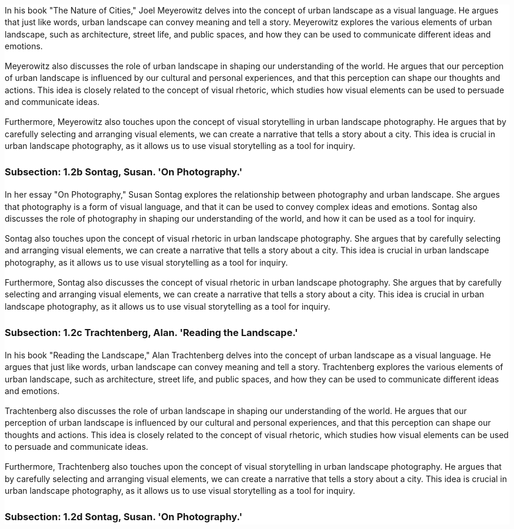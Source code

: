 In his book "The Nature of Cities," Joel Meyerowitz delves into the concept of urban landscape as a visual language. He argues that just like words, urban landscape can convey meaning and tell a story. Meyerowitz explores the various elements of urban landscape, such as architecture, street life, and public spaces, and how they can be used to communicate different ideas and emotions.

Meyerowitz also discusses the role of urban landscape in shaping our understanding of the world. He argues that our perception of urban landscape is influenced by our cultural and personal experiences, and that this perception can shape our thoughts and actions. This idea is closely related to the concept of visual rhetoric, which studies how visual elements can be used to persuade and communicate ideas.

Furthermore, Meyerowitz also touches upon the concept of visual storytelling in urban landscape photography. He argues that by carefully selecting and arranging visual elements, we can create a narrative that tells a story about a city. This idea is crucial in urban landscape photography, as it allows us to use visual storytelling as a tool for inquiry.

### Subsection: 1.2b Sontag, Susan. 'On Photography.'

In her essay "On Photography," Susan Sontag explores the relationship between photography and urban landscape. She argues that photography is a form of visual language, and that it can be used to convey complex ideas and emotions. Sontag also discusses the role of photography in shaping our understanding of the world, and how it can be used as a tool for inquiry.

Sontag also touches upon the concept of visual rhetoric in urban landscape photography. She argues that by carefully selecting and arranging visual elements, we can create a narrative that tells a story about a city. This idea is crucial in urban landscape photography, as it allows us to use visual storytelling as a tool for inquiry.

Furthermore, Sontag also discusses the concept of visual rhetoric in urban landscape photography. She argues that by carefully selecting and arranging visual elements, we can create a narrative that tells a story about a city. This idea is crucial in urban landscape photography, as it allows us to use visual storytelling as a tool for inquiry.

### Subsection: 1.2c Trachtenberg, Alan. 'Reading the Landscape.'

In his book "Reading the Landscape," Alan Trachtenberg delves into the concept of urban landscape as a visual language. He argues that just like words, urban landscape can convey meaning and tell a story. Trachtenberg explores the various elements of urban landscape, such as architecture, street life, and public spaces, and how they can be used to communicate different ideas and emotions.

Trachtenberg also discusses the role of urban landscape in shaping our understanding of the world. He argues that our perception of urban landscape is influenced by our cultural and personal experiences, and that this perception can shape our thoughts and actions. This idea is closely related to the concept of visual rhetoric, which studies how visual elements can be used to persuade and communicate ideas.

Furthermore, Trachtenberg also touches upon the concept of visual storytelling in urban landscape photography. He argues that by carefully selecting and arranging visual elements, we can create a narrative that tells a story about a city. This idea is crucial in urban landscape photography, as it allows us to use visual storytelling as a tool for inquiry.

### Subsection: 1.2d Sontag, Susan. 'On Photography.'
